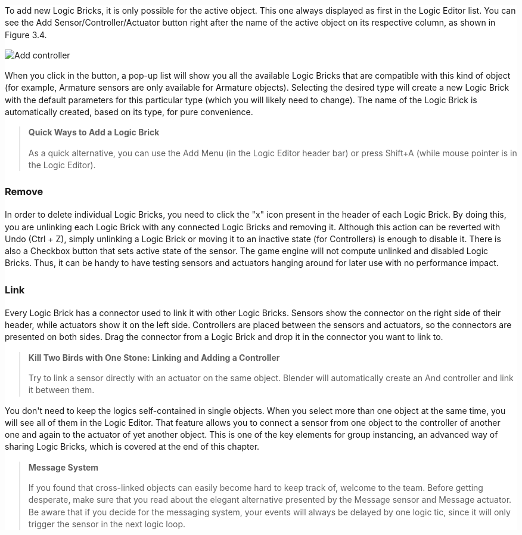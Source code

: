 To add new Logic Bricks, it is only possible for the active object. This one always displayed as first in the Logic Editor list. You can see the Add Sensor/Controller/Actuator button right after the name of the active object on its respective column, as shown in Figure 3.4.

![Add controller](../figures/Chapter3/Fig03-04.png "Add controller")

When you click in the button, a pop-up list will show you all the available Logic Bricks that are compatible with this kind of object (for example, Armature sensors are only available for Armature objects). Selecting the desired type will create a new Logic Brick with the default parameters for this particular type (which you will likely need to change). The name of the Logic Brick is automatically created, based on its type, for pure convenience.

>**Quick Ways to Add a Logic Brick**
>
>As a quick alternative, you can use the Add Menu (in the Logic Editor header bar) or press Shift+A (while mouse pointer is in the Logic Editor).

### Remove <a id="Remove"></a>

In order to delete individual Logic Bricks, you need to click the "x" icon present in the header of each Logic Brick. By doing this, you are unlinking each Logic Brick with any connected Logic Bricks and removing it. Although this action can be reverted with Undo (Ctrl + Z), simply unlinking a Logic Brick or moving it to an inactive state (for Controllers) is enough to disable it. There is also a Checkbox button that sets active state of the sensor. The game engine will not compute unlinked and disabled Logic Bricks. Thus, it can be handy to have testing sensors and actuators hanging around for later use with no performance impact.

### Link <a id="Link"></a>

Every Logic Brick has a connector used to link it with other Logic Bricks. Sensors show the connector on the right side of their header, while actuators show it on the left side. Controllers are placed between the sensors and actuators, so the connectors are presented on both sides. Drag the connector from a Logic Brick and drop it in the connector you want to link to.

>**Kill Two Birds with One Stone: Linking and Adding a Controller**
>
>Try to link a sensor directly with an actuator on the same object. Blender will automatically create an And controller and link it between them.

You don't need to keep the logics self-contained in single objects. When you select more than one object at the same time, you will see all of them in the Logic Editor. That feature allows you to connect a sensor from one object to the controller of another one and again to the actuator of yet another object. This is one of the key elements for group instancing, an advanced way of sharing Logic Bricks, which is covered at the end of this chapter.

>**Message System**
>
>If you found that cross-linked objects can easily become hard to keep track of, welcome to the team. Before getting desperate, make sure that you read about the elegant alternative presented by the Message sensor and Message actuator. Be aware that if you decide for the messaging system, your events will always be delayed by one logic tic, since it will only trigger the sensor in the next logic loop.

